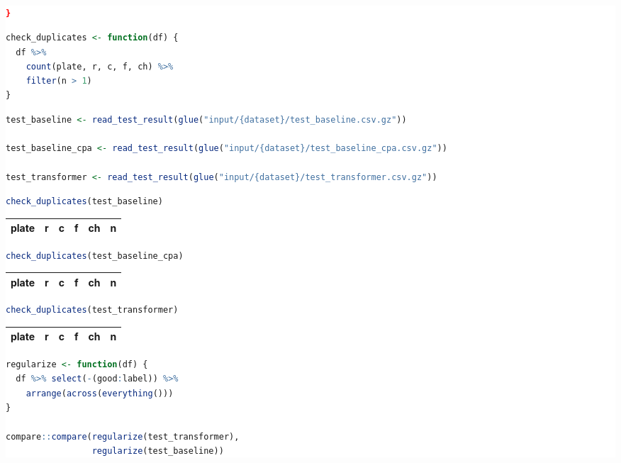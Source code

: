 ``` r
}
```

``` r
check_duplicates <- function(df) {
  df %>%
    count(plate, r, c, f, ch) %>%
    filter(n > 1)
}
```

``` r
test_baseline <- read_test_result(glue("input/{dataset}/test_baseline.csv.gz"))

test_baseline_cpa <- read_test_result(glue("input/{dataset}/test_baseline_cpa.csv.gz"))

test_transformer <- read_test_result(glue("input/{dataset}/test_transformer.csv.gz"))
```

``` r
check_duplicates(test_baseline)
```

<div class="kable-table">

| plate |   r |   c |   f |  ch |   n |
|:------|----:|----:|----:|----:|----:|

</div>

``` r
check_duplicates(test_baseline_cpa)
```

<div class="kable-table">

| plate |   r |   c |   f |  ch |   n |
|:------|----:|----:|----:|----:|----:|

</div>

``` r
check_duplicates(test_transformer)
```

<div class="kable-table">

| plate |   r |   c |   f |  ch |   n |
|:------|----:|----:|----:|----:|----:|

</div>

``` r
regularize <- function(df) {
  df %>% select(-(good:label)) %>% 
    arrange(across(everything()))
}

compare::compare(regularize(test_transformer),
                 regularize(test_baseline))
```
